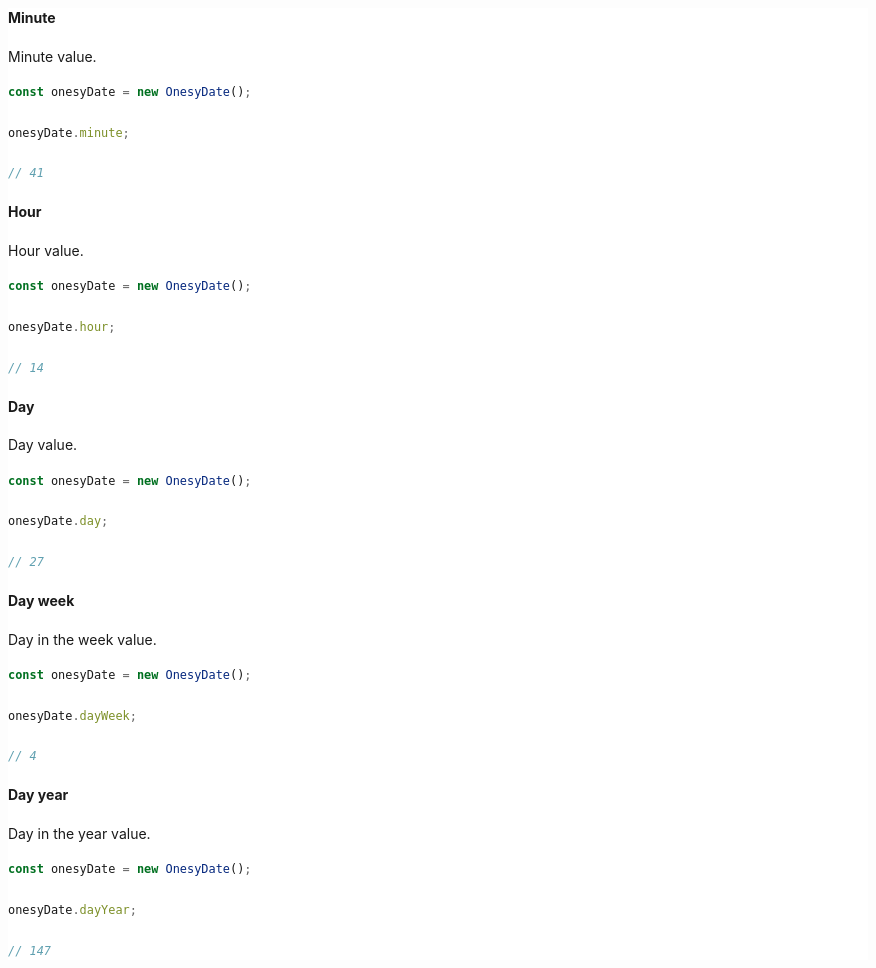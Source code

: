 #### Minute

Minute value.

```ts
const onesyDate = new OnesyDate();

onesyDate.minute;

// 41
```

#### Hour

Hour value.

```ts
const onesyDate = new OnesyDate();

onesyDate.hour;

// 14
```

#### Day

Day value.

```ts
const onesyDate = new OnesyDate();

onesyDate.day;

// 27
```

#### Day week

Day in the week value.

```ts
const onesyDate = new OnesyDate();

onesyDate.dayWeek;

// 4
```

#### Day year

Day in the year value.

```ts
const onesyDate = new OnesyDate();

onesyDate.dayYear;

// 147
```
